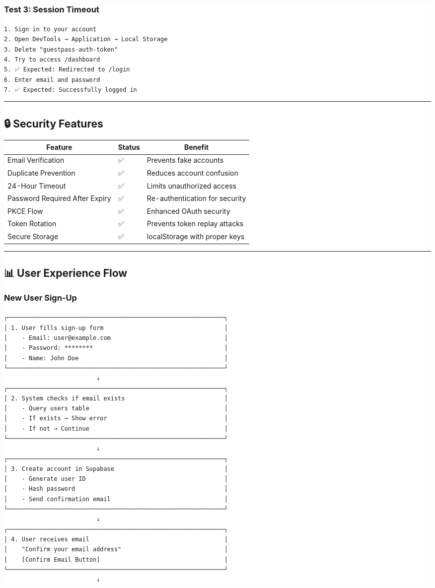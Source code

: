 ### Test 3: Session Timeout
```
1. Sign in to your account
2. Open DevTools → Application → Local Storage
3. Delete "guestpass-auth-token"
4. Try to access /dashboard
5. ✅ Expected: Redirected to /login
6. Enter email and password
7. ✅ Expected: Successfully logged in
```

---

## 🔒 Security Features

| Feature | Status | Benefit |
|---------|--------|---------|
| Email Verification | ✅ | Prevents fake accounts |
| Duplicate Prevention | ✅ | Reduces account confusion |
| 24-Hour Timeout | ✅ | Limits unauthorized access |
| Password Required After Expiry | ✅ | Re-authentication for security |
| PKCE Flow | ✅ | Enhanced OAuth security |
| Token Rotation | ✅ | Prevents token replay attacks |
| Secure Storage | ✅ | localStorage with proper keys |

---

## 📊 User Experience Flow

### New User Sign-Up
```
┌─────────────────────────────────────────────────────────────┐
│ 1. User fills sign-up form                                  │
│    - Email: user@example.com                                │
│    - Password: ********                                     │
│    - Name: John Doe                                         │
└─────────────────────────────────────────────────────────────┘
                          ↓
┌─────────────────────────────────────────────────────────────┐
│ 2. System checks if email exists                            │
│    - Query users table                                      │
│    - If exists → Show error                                 │
│    - If not → Continue                                      │
└─────────────────────────────────────────────────────────────┘
                          ↓
┌─────────────────────────────────────────────────────────────┐
│ 3. Create account in Supabase                               │
│    - Generate user ID                                       │
│    - Hash password                                          │
│    - Send confirmation email                                │
└─────────────────────────────────────────────────────────────┘
                          ↓
┌─────────────────────────────────────────────────────────────┐
│ 4. User receives email                                      │
│    "Confirm your email address"                             │
│    [Confirm Email Button]                                   │
└─────────────────────────────────────────────────────────────┘
                          ↓
```